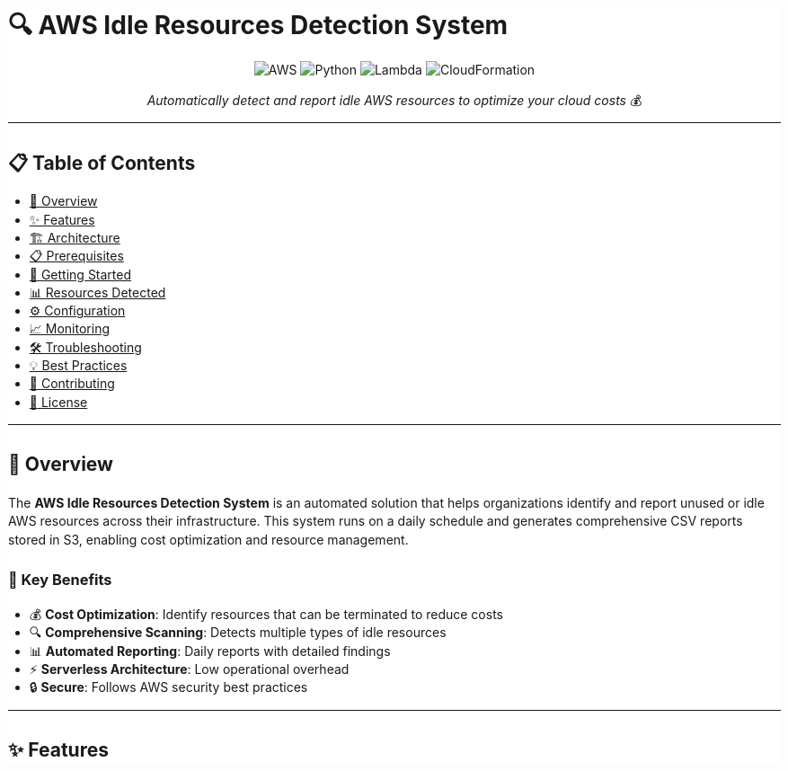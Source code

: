 # 🔍 AWS Idle Resources Detection System

<div align="center">
  
![AWS](https://img.shields.io/badge/AWS-%23FF9900.svg?style=for-the-badge&logo=amazon-aws&logoColor=white)
![Python](https://img.shields.io/badge/python-3670A0?style=for-the-badge&logo=python&logoColor=ffdd54)
![Lambda](https://img.shields.io/badge/AWS%20Lambda-FF9900?style=for-the-badge&logo=awslambda&logoColor=white)
![CloudFormation](https://img.shields.io/badge/CloudFormation-FF9900?style=for-the-badge&logo=amazonaws&logoColor=white)

*Automatically detect and report idle AWS resources to optimize your cloud costs* 💰

</div>

---

## 📋 Table of Contents

- [🎯 Overview](#-overview)
- [✨ Features](#-features)
- [🏗️ Architecture](#️-architecture)
- [📋 Prerequisites](#-prerequisites)
- [🚀 Getting Started](#-getting-started)
- [📊 Resources Detected](#-resources-detected)
- [⚙️ Configuration](#️-configuration)
- [📈 Monitoring](#-monitoring)
- [🛠️ Troubleshooting](#️-troubleshooting)
- [💡 Best Practices](#-best-practices)
- [🤝 Contributing](#-contributing)
- [📄 License](#-license)

---

## 🎯 Overview

The **AWS Idle Resources Detection System** is an automated solution that helps organizations identify and report unused or idle AWS resources across their infrastructure. This system runs on a daily schedule and generates comprehensive CSV reports stored in S3, enabling cost optimization and resource management.

### 🌟 Key Benefits

- 💰 **Cost Optimization**: Identify resources that can be terminated to reduce costs
- 🔍 **Comprehensive Scanning**: Detects multiple types of idle resources
- 📊 **Automated Reporting**: Daily reports with detailed findings
- ⚡ **Serverless Architecture**: Low operational overhead
- 🔒 **Secure**: Follows AWS security best practices

---

## ✨ Features
